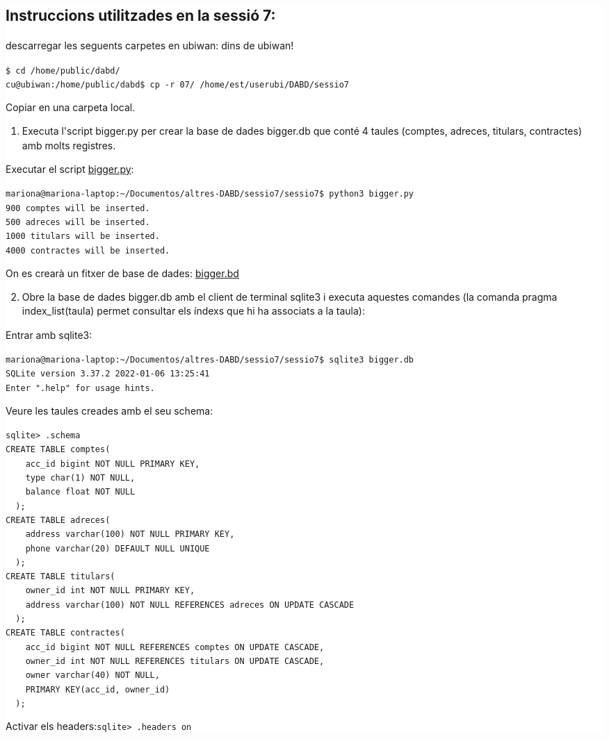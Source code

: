 ## Instruccions utilitzades en la sessió 7:

descarregar les seguents carpetes en ubiwan: dins de ubiwan!
```
$ cd /home/public/dabd/
cu@ubiwan:/home/public/dabd$ cp -r 07/ /home/est/userubi/DABD/sessio7
```
Copiar en una carpeta local.

1) Executa l'script bigger.py per crear la base de dades bigger.db que conté 4 taules (comptes, adreces, titulars, contractes) amb molts registres.

Executar el script [bigger.py](https://github.com/Mariona-FT/Databases-DABD/blob/main/laboratori/sessio%207/bigger.py):
```
mariona@mariona-laptop:~/Documentos/altres-DABD/sessio7/sessio7$ python3 bigger.py 
900 comptes will be inserted.
500 adreces will be inserted.
1000 titulars will be inserted.
4000 contractes will be inserted.
```
On es crearà un fitxer de base de dades: [bigger.bd](https://github.com/Mariona-FT/Databases-DABD/blob/main/laboratori/sessio%207/bigger.db)

2) Obre la base de dades bigger.db amb el client de terminal sqlite3 i executa aquestes comandes (la comanda pragma index_list(taula) permet consultar els índexs que hi ha associats a la taula):

Entrar amb sqlite3:
```
mariona@mariona-laptop:~/Documentos/altres-DABD/sessio7/sessio7$ sqlite3 bigger.db 
SQLite version 3.37.2 2022-01-06 13:25:41
Enter ".help" for usage hints.
```
Veure les taules creades amb el seu schema:
```
sqlite> .schema
CREATE TABLE comptes(
    acc_id bigint NOT NULL PRIMARY KEY,
    type char(1) NOT NULL,
    balance float NOT NULL
  );
CREATE TABLE adreces(
    address varchar(100) NOT NULL PRIMARY KEY,
    phone varchar(20) DEFAULT NULL UNIQUE
  );
CREATE TABLE titulars(
    owner_id int NOT NULL PRIMARY KEY,
    address varchar(100) NOT NULL REFERENCES adreces ON UPDATE CASCADE
  );
CREATE TABLE contractes(
    acc_id bigint NOT NULL REFERENCES comptes ON UPDATE CASCADE,
    owner_id int NOT NULL REFERENCES titulars ON UPDATE CASCADE,
    owner varchar(40) NOT NULL,
    PRIMARY KEY(acc_id, owner_id)
  );
```
Activar els headers:``sqlite> .headers on``
